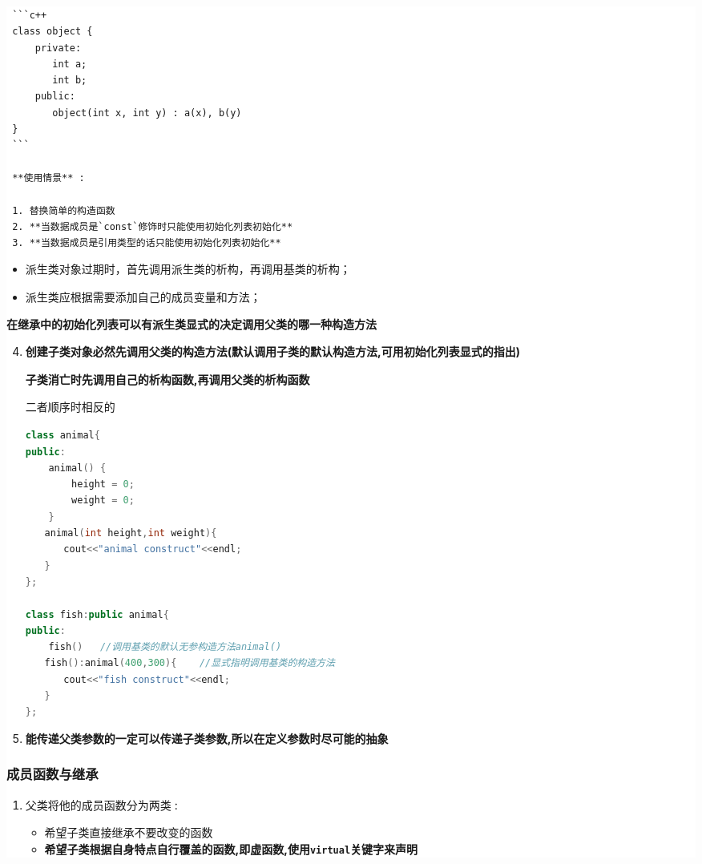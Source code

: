      ```c++
     class object {
         private:
         	int a;
         	int b;
         public:
     		object(int x, int y) : a(x), b(y)
     }
     ```

     **使用情景** :

     1. 替换简单的构造函数
     2. **当数据成员是`const`修饰时只能使用初始化列表初始化**
     3. **当数据成员是引用类型的话只能使用初始化列表初始化**

   * 派生类对象过期时，首先调用派生类的析构，再调用基类的析构；

   * 派生类应根据需要添加自己的成员变量和方法；

   **在继承中的初始化列表可以有派生类显式的决定调用父类的哪一种构造方法**

4. **创建子类对象必然先调用父类的构造方法(默认调用子类的默认构造方法,可用初始化列表显式的指出)**

   **子类消亡时先调用自己的析构函数,再调用父类的析构函数**

   二者顺序时相反的

   ```c++
   class animal{
   public:
       animal() {
           height = 0;
           weight = 0;
       }
   　　animal(int height,int weight){
   　　　　cout<<"animal construct"<<endl;
   　　}
   };
    
   class fish:public animal{
   public:
       fish()	//调用基类的默认无参构造方法animal()
   　　fish():animal(400,300){	//显式指明调用基类的构造方法
   　　　　cout<<"fish construct"<<endl;
   　　}
   };
   ```

5. **能传递父类参数的一定可以传递子类参数,所以在定义参数时尽可能的抽象**

### 成员函数与继承

1. 父类将他的成员函数分为两类 :

   * 希望子类直接继承不要改变的函数
   * **希望子类根据自身特点自行覆盖的函数,即虚函数,使用`virtual`关键字来声明**
